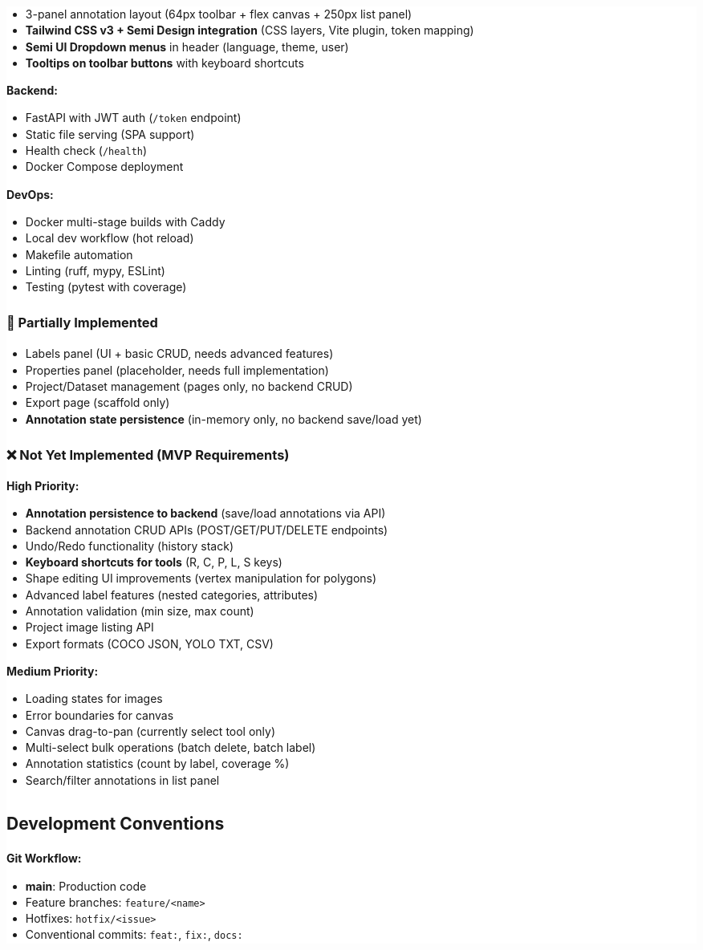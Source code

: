 - 3-panel annotation layout (64px toolbar + flex canvas + 250px list panel)
- **Tailwind CSS v3 + Semi Design integration** (CSS layers, Vite plugin, token mapping)
- **Semi UI Dropdown menus** in header (language, theme, user)
- **Tooltips on toolbar buttons** with keyboard shortcuts

**Backend:**
- FastAPI with JWT auth (`/token` endpoint)
- Static file serving (SPA support)
- Health check (`/health`)
- Docker Compose deployment

**DevOps:**
- Docker multi-stage builds with Caddy
- Local dev workflow (hot reload)
- Makefile automation
- Linting (ruff, mypy, ESLint)
- Testing (pytest with coverage)

### 🚧 Partially Implemented
- Labels panel (UI + basic CRUD, needs advanced features)
- Properties panel (placeholder, needs full implementation)
- Project/Dataset management (pages only, no backend CRUD)
- Export page (scaffold only)
- **Annotation state persistence** (in-memory only, no backend save/load yet)

### ❌ Not Yet Implemented (MVP Requirements)
**High Priority:**
- **Annotation persistence to backend** (save/load annotations via API)
- Backend annotation CRUD APIs (POST/GET/PUT/DELETE endpoints)
- Undo/Redo functionality (history stack)
- **Keyboard shortcuts for tools** (R, C, P, L, S keys)
- Shape editing UI improvements (vertex manipulation for polygons)
- Advanced label features (nested categories, attributes)
- Annotation validation (min size, max count)
- Project image listing API
- Export formats (COCO JSON, YOLO TXT, CSV)

**Medium Priority:**
- Loading states for images
- Error boundaries for canvas
- Canvas drag-to-pan (currently select tool only)
- Multi-select bulk operations (batch delete, batch label)
- Annotation statistics (count by label, coverage %)
- Search/filter annotations in list panel

## Development Conventions

**Git Workflow:**
- **main**: Production code
- Feature branches: `feature/<name>`
- Hotfixes: `hotfix/<issue>`
- Conventional commits: `feat:`, `fix:`, `docs:`
